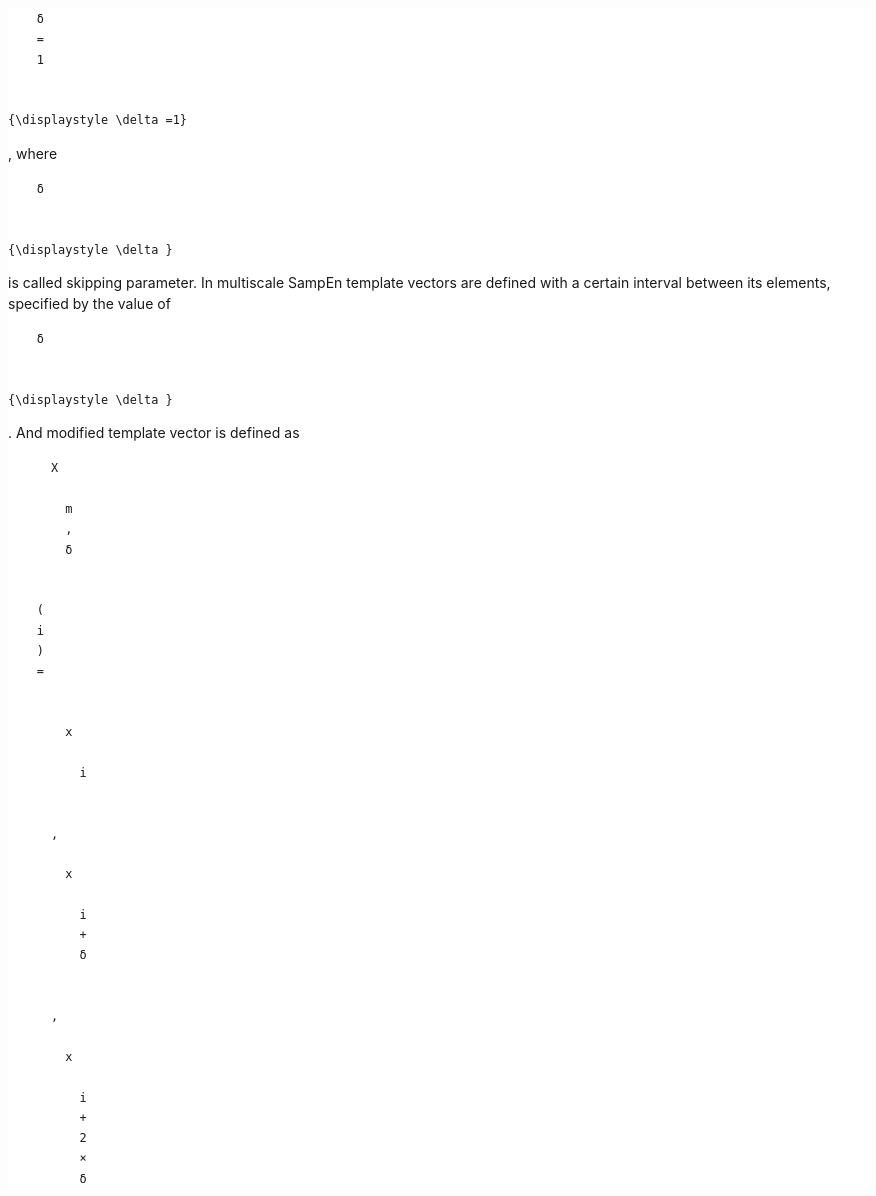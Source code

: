         δ
        =
        1
      
    
    {\displaystyle \delta =1}
  
, where 
  
    
      
        δ
      
    
    {\displaystyle \delta }
  
 is called skipping parameter.  In multiscale SampEn template vectors are defined with a certain interval between its elements, specified by the value of 
  
    
      
        δ
      
    
    {\displaystyle \delta }
  
. And modified template vector is defined as

  
    
      
        
          X
          
            m
            ,
            δ
          
        
        (
        i
        )
        =
        
          
            x
            
              i
            
          
          ,
          
            x
            
              i
              +
              δ
            
          
          ,
          
            x
            
              i
              +
              2
              ×
              δ
            